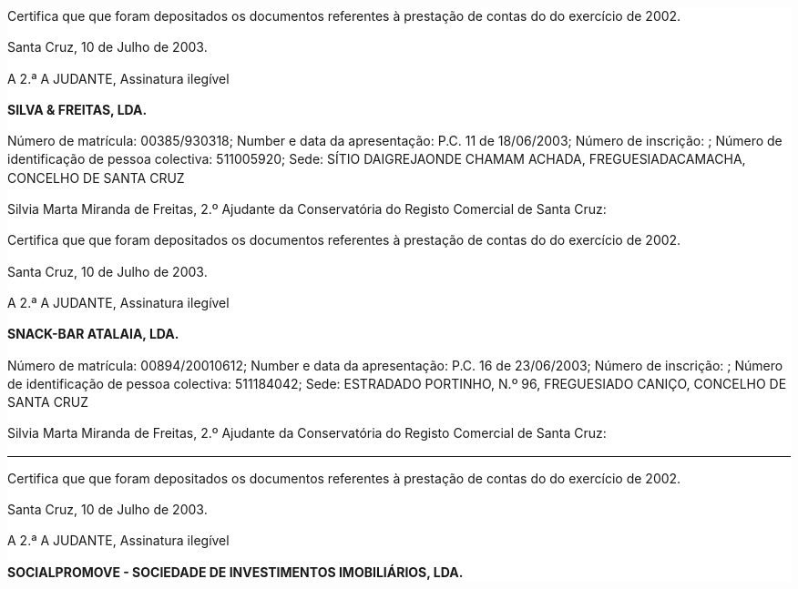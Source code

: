 Certifica que que foram depositados os documentos
referentes à prestação de contas do do exercício de 2002.


Santa Cruz, 10 de Julho de 2003.


A 2.ª A JUDANTE, Assinatura ilegível


**SILVA & FREITAS, LDA.**


Número de matrícula: 00385/930318;
Number e data da apresentação: P.C. 11 de 18/06/2003;
Número de inscrição: ;
Número de identificação de pessoa colectiva: 511005920;
Sede: SÍTIO DAIGREJAONDE CHAMAM ACHADA, FREGUESIADACAMACHA, CONCELHO DE SANTA CRUZ


Silvia Marta Miranda de Freitas, 2.º Ajudante da
Conservatória do Registo Comercial de Santa Cruz:


Certifica que que foram depositados os documentos
referentes à prestação de contas do do exercício de 2002.


Santa Cruz, 10 de Julho de 2003.


A 2.ª A JUDANTE, Assinatura ilegível


**SNACK-BAR ATALAIA, LDA.**


Número de matrícula: 00894/20010612;
Number e data da apresentação: P.C. 16 de 23/06/2003;
Número de inscrição: ;
Número de identificação de pessoa colectiva: 511184042;
Sede: ESTRADADO PORTINHO, N.º 96, FREGUESIADO
CANIÇO, CONCELHO DE SANTA CRUZ


Silvia Marta Miranda de Freitas, 2.º Ajudante da
Conservatória do Registo Comercial de Santa Cruz:




---

Certifica que que foram depositados os documentos
referentes à prestação de contas do do exercício de 2002.


Santa Cruz, 10 de Julho de 2003.


A 2.ª A JUDANTE, Assinatura ilegível


**SOCIALPROMOVE - SOCIEDADE DE INVESTIMENTOS
IMOBILIÁRIOS, LDA.**
